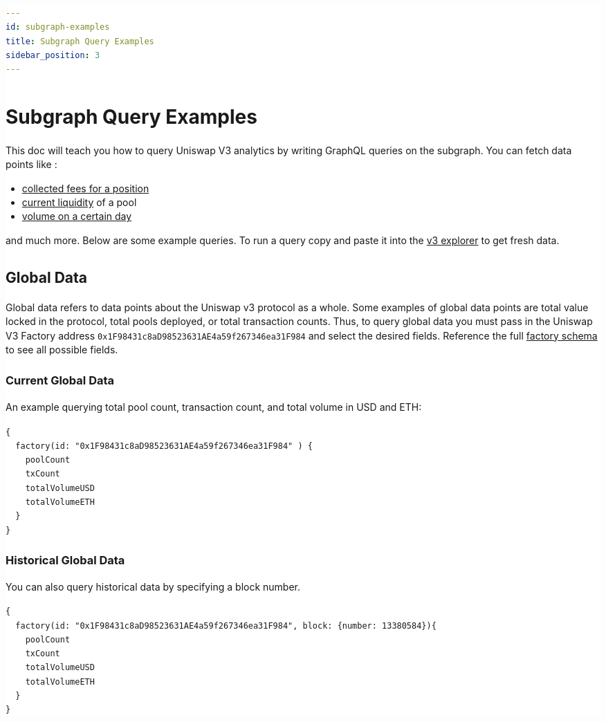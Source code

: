 ```yaml
---
id: subgraph-examples
title: Subgraph Query Examples
sidebar_position: 3
---
```


# Subgraph Query Examples

This doc will teach you how to query Uniswap V3 analytics by writing GraphQL queries on the subgraph. You can fetch data points like :

- [collected fees for a position](#general-position-data)
- [current liquidity](#pool-data) of a pool
- [volume on a certain day](#historical-global-data)

and much more. Below are some example queries. To run a query copy and paste it into the [v3 explorer](https://thegraph.com/hosted-service/subgraph/uniswap/uniswap-v3) to get fresh data.

## Global Data

Global data refers to data points about the Uniswap v3 protocol as a whole. Some examples of global data points are total value locked in the protocol, total pools deployed, or total transaction counts. Thus, to query global data you must pass in the Uniswap V3 Factory address `0x1F98431c8aD98523631AE4a59f267346ea31F984` and select the desired fields. Reference the full [factory schema](https://github.com/Uniswap/v3-subgraph/blob/main/schema.graphql#L1) to see all possible fields.

### Current Global Data

An example querying total pool count, transaction count, and total volume in USD and ETH:

```
{
  factory(id: "0x1F98431c8aD98523631AE4a59f267346ea31F984" ) {
    poolCount
    txCount
    totalVolumeUSD
    totalVolumeETH
  }
}
```

### Historical Global Data

You can also query historical data by specifying a block number.

```
{
  factory(id: "0x1F98431c8aD98523631AE4a59f267346ea31F984", block: {number: 13380584}){
    poolCount
    txCount
    totalVolumeUSD
    totalVolumeETH
  }
}
```
